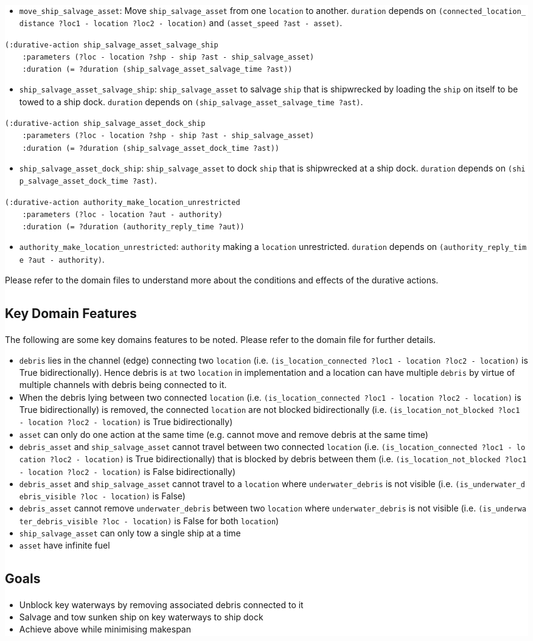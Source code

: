 - `move_ship_salvage_asset`: Move `ship_salvage_asset` from one `location` to another. `duration` depends on `(connected_location_distance ?loc1 - location ?loc2 - location)` and `(asset_speed ?ast - asset)`.

```pddl
(:durative-action ship_salvage_asset_salvage_ship
    :parameters (?loc - location ?shp - ship ?ast - ship_salvage_asset)
    :duration (= ?duration (ship_salvage_asset_salvage_time ?ast))
```

- `ship_salvage_asset_salvage_ship`: `ship_salvage_asset` to salvage `ship` that is shipwrecked by loading the `ship` on itself to be towed to a ship dock. `duration` depends on `(ship_salvage_asset_salvage_time ?ast)`.

```pddl
(:durative-action ship_salvage_asset_dock_ship
    :parameters (?loc - location ?shp - ship ?ast - ship_salvage_asset)
    :duration (= ?duration (ship_salvage_asset_dock_time ?ast))
```

- `ship_salvage_asset_dock_ship`: `ship_salvage_asset` to dock `ship` that is shipwrecked at a ship dock. `duration` depends on `(ship_salvage_asset_dock_time ?ast)`.

```pddl
(:durative-action authority_make_location_unrestricted
    :parameters (?loc - location ?aut - authority)
    :duration (= ?duration (authority_reply_time ?aut))
```

- `authority_make_location_unrestricted`: `authority` making a `location` unrestricted. `duration` depends on `(authority_reply_time ?aut - authority)`.

Please refer to the domain files to understand more about the conditions and effects of the durative actions.

## Key Domain Features

The following are some key domains features to be noted. Please refer to the domain file for further details.

- `debris` lies in the channel (edge) connecting two `location` (i.e. `(is_location_connected ?loc1 - location ?loc2 - location)` is True bidirectionally). Hence debris is `at` two `location` in implementation and a location can have multiple `debris` by virtue of multiple channels with debris being connected to it.
- When the debris lying between two connected `location` (i.e. `(is_location_connected ?loc1 - location ?loc2 - location)` is True bidirectionally) is removed, the connected `location` are not blocked bidirectionally (i.e. `(is_location_not_blocked ?loc1 - location ?loc2 - location)` is True bidirectionally)
- `asset` can only do one action at the same time (e.g. cannot move and remove debris at the same time)
- `debris_asset` and `ship_salvage_asset` cannot travel between two connected `location` (i.e. `(is_location_connected ?loc1 - location ?loc2 - location)` is True bidirectionally) that is blocked by debris between them (i.e. `(is_location_not_blocked ?loc1 - location ?loc2 - location)` is False bidirectionally)
- `debris_asset` and `ship_salvage_asset` cannot travel to a `location` where `underwater_debris` is not visible (i.e. `(is_underwater_debris_visible ?loc - location)` is False)
- `debris_asset` cannot remove `underwater_debris` between two `location` where `underwater_debris` is not visible (i.e. `(is_underwater_debris_visible ?loc - location)` is False for both `location`)
- `ship_salvage_asset` can only tow a single ship at a time
- `asset` have infinite fuel

## Goals

- Unblock key waterways by removing associated debris connected to it
- Salvage and tow sunken ship on key waterways to ship dock
- Achieve above while minimising makespan
